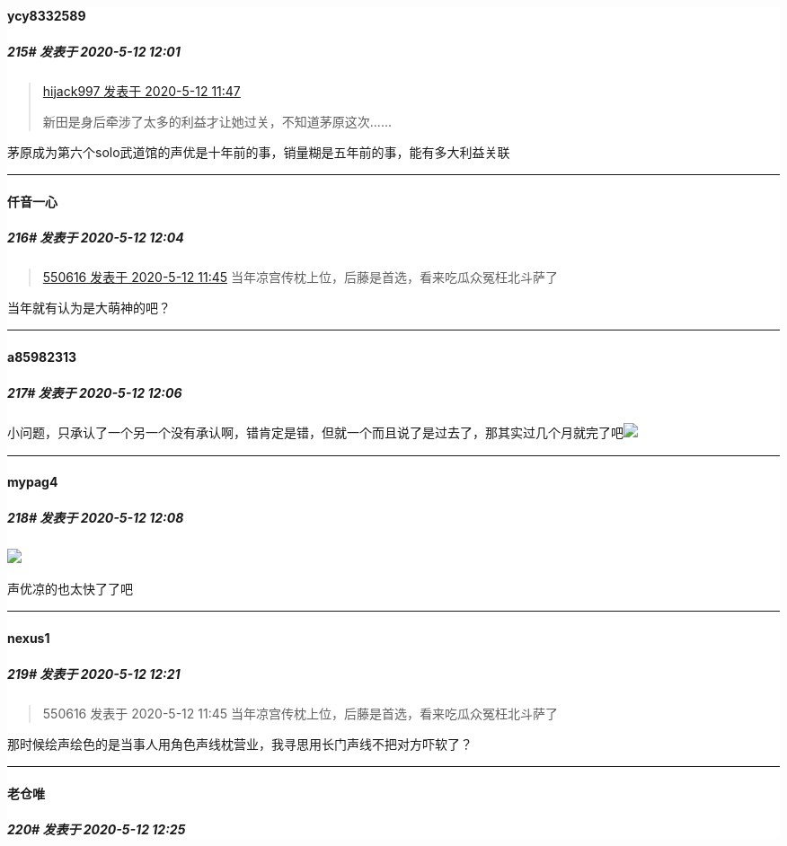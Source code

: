 ####  ycy8332589  
##### 215#       发表于 2020-5-12 12:01


<blockquote><a href="httphttps://bbs.saraba1st.com/2b/forum.php?mod=redirect&amp;goto=findpost&amp;pid=47389563&amp;ptid=1934021" target="_blank">hijack997 发表于 2020-5-12 11:47</a>

新田是身后牵涉了太多的利益才让她过关，不知道茅原这次......</blockquote>
茅原成为第六个solo武道馆的声优是十年前的事，销量糊是五年前的事，能有多大利益关联


-----

####  仟音一心  
##### 216#       发表于 2020-5-12 12:04


<blockquote><a href="httphttps://bbs.saraba1st.com/2b/forum.php?mod=redirect&amp;goto=findpost&amp;pid=47389524&amp;ptid=1934021" target="_blank">550616 发表于 2020-5-12 11:45</a>
当年凉宫传枕上位，后藤是首选，看来吃瓜众冤枉北斗萨了</blockquote>
当年就有认为是大萌神的吧？


-----

####  a85982313  
##### 217#       发表于 2020-5-12 12:06


小问题，只承认了一个另一个没有承认啊，错肯定是错，但就一个而且说了是过去了，那其实过几个月就完了吧<img src="https://static.saraba1st.com/image/smiley/face2017/009.gif" referrerpolicy="no-referrer">


-----

####  mypag4  
##### 218#       发表于 2020-5-12 12:08


<img src="https://static.saraba1st.com/image/smiley/face2017/034.png" referrerpolicy="no-referrer">


声优凉的也太快了了吧


-----

####  nexus1  
##### 219#       发表于 2020-5-12 12:21


<blockquote>550616 发表于 2020-5-12 11:45
当年凉宫传枕上位，后藤是首选，看来吃瓜众冤枉北斗萨了</blockquote>
那时候绘声绘色的是当事人用角色声线枕营业，我寻思用长门声线不把对方吓软了？


-----

####  老仓唯  
##### 220#       发表于 2020-5-12 12:25
